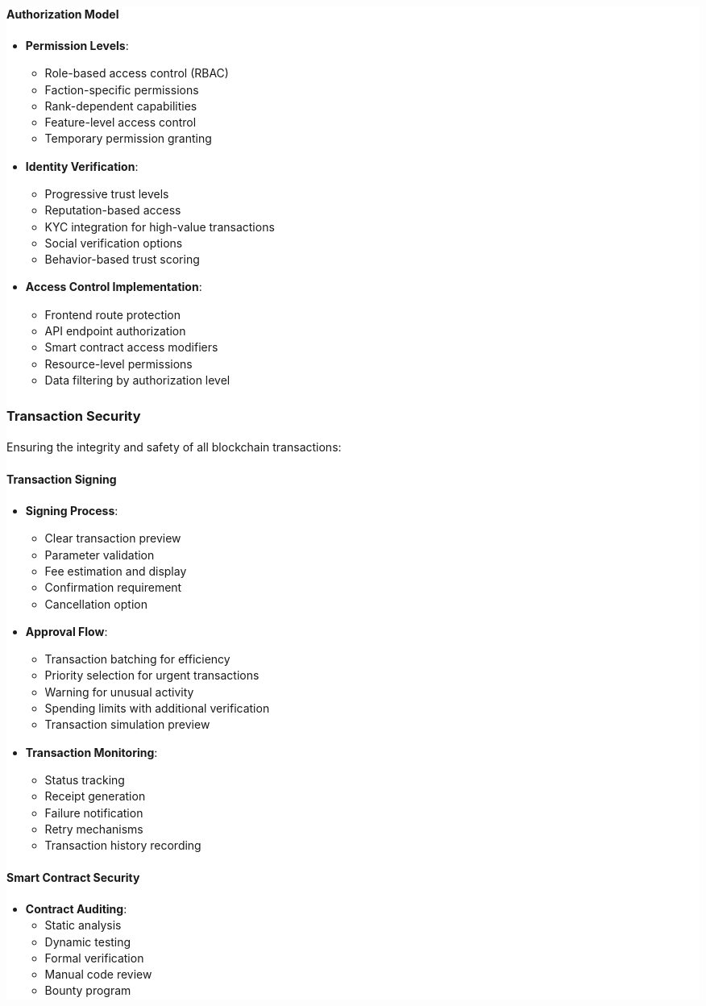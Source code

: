 #### Authorization Model

- **Permission Levels**:
  - Role-based access control (RBAC)
  - Faction-specific permissions
  - Rank-dependent capabilities
  - Feature-level access control
  - Temporary permission granting

- **Identity Verification**:
  - Progressive trust levels
  - Reputation-based access
  - KYC integration for high-value transactions
  - Social verification options
  - Behavior-based trust scoring

- **Access Control Implementation**:
  - Frontend route protection
  - API endpoint authorization
  - Smart contract access modifiers
  - Resource-level permissions
  - Data filtering by authorization level

### Transaction Security

Ensuring the integrity and safety of all blockchain transactions:

#### Transaction Signing

- **Signing Process**:
  - Clear transaction preview
  - Parameter validation
  - Fee estimation and display
  - Confirmation requirement
  - Cancellation option

- **Approval Flow**:
  - Transaction batching for efficiency
  - Priority selection for urgent transactions
  - Warning for unusual activity
  - Spending limits with additional verification
  - Transaction simulation preview

- **Transaction Monitoring**:
  - Status tracking
  - Receipt generation
  - Failure notification
  - Retry mechanisms
  - Transaction history recording

#### Smart Contract Security

- **Contract Auditing**:
  - Static analysis
  - Dynamic testing
  - Formal verification
  - Manual code review
  - Bounty program
